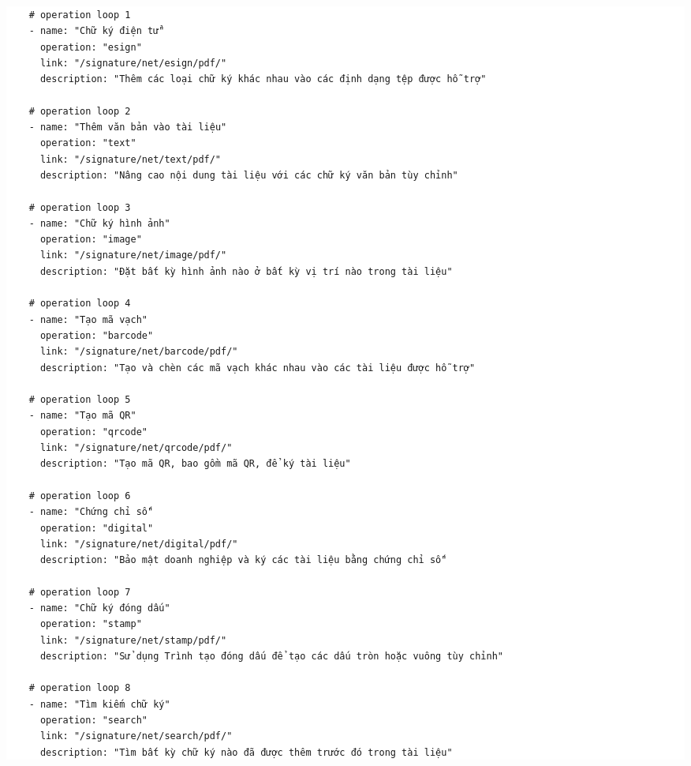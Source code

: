         # operation loop 1
        - name: "Chữ ký điện tử"
          operation: "esign"
          link: "/signature/net/esign/pdf/"
          description: "Thêm các loại chữ ký khác nhau vào các định dạng tệp được hỗ trợ"

        # operation loop 2
        - name: "Thêm văn bản vào tài liệu"
          operation: "text"
          link: "/signature/net/text/pdf/"
          description: "Nâng cao nội dung tài liệu với các chữ ký văn bản tùy chỉnh"

        # operation loop 3
        - name: "Chữ ký hình ảnh"
          operation: "image"
          link: "/signature/net/image/pdf/"
          description: "Đặt bất kỳ hình ảnh nào ở bất kỳ vị trí nào trong tài liệu"

        # operation loop 4
        - name: "Tạo mã vạch"
          operation: "barcode"
          link: "/signature/net/barcode/pdf/"
          description: "Tạo và chèn các mã vạch khác nhau vào các tài liệu được hỗ trợ"

        # operation loop 5
        - name: "Tạo mã QR"
          operation: "qrcode"
          link: "/signature/net/qrcode/pdf/"
          description: "Tạo mã QR, bao gồm mã QR, để ký tài liệu"
          
        # operation loop 6
        - name: "Chứng chỉ số"
          operation: "digital"
          link: "/signature/net/digital/pdf/"
          description: "Bảo mật doanh nghiệp và ký các tài liệu bằng chứng chỉ số"

        # operation loop 7
        - name: "Chữ ký đóng dấu"
          operation: "stamp"
          link: "/signature/net/stamp/pdf/"
          description: "Sử dụng Trình tạo đóng dấu để tạo các dấu tròn hoặc vuông tùy chỉnh"
          
        # operation loop 8
        - name: "Tìm kiếm chữ ký"
          operation: "search"
          link: "/signature/net/search/pdf/"
          description: "Tìm bất kỳ chữ ký nào đã được thêm trước đó trong tài liệu"
          